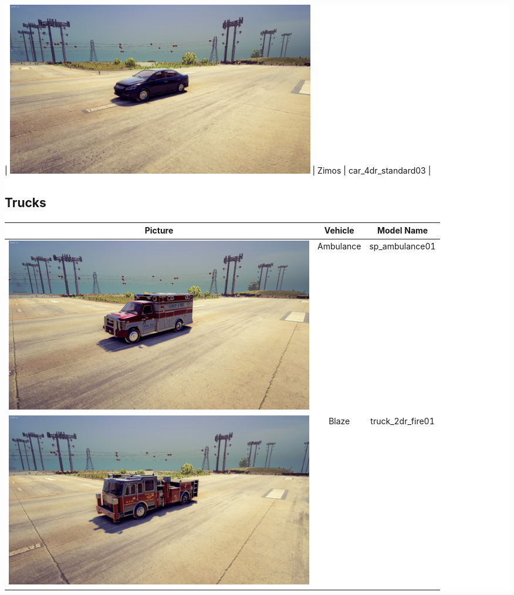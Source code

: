 |       <img src="../.gitbook/assets/zimos.jpg" alt="Car" data-size="original">      |        Zimos       |    car\_4dr\_standard03   |

## Trucks

|                                         Picture                                         |       Vehicle       |         Model Name         |
| :-------------------------------------------------------------------------------------: | :-----------------: | :------------------------: |
|      <img src="../.gitbook/assets/ambulance.jpg" alt="Truck" data-size="original">      |      Ambulance      |       sp\_ambulance01      |
|        <img src="../.gitbook/assets/blaze.jpg" alt="Truck" data-size="original">        |        Blaze        |     truck\_2dr\_fire01     |